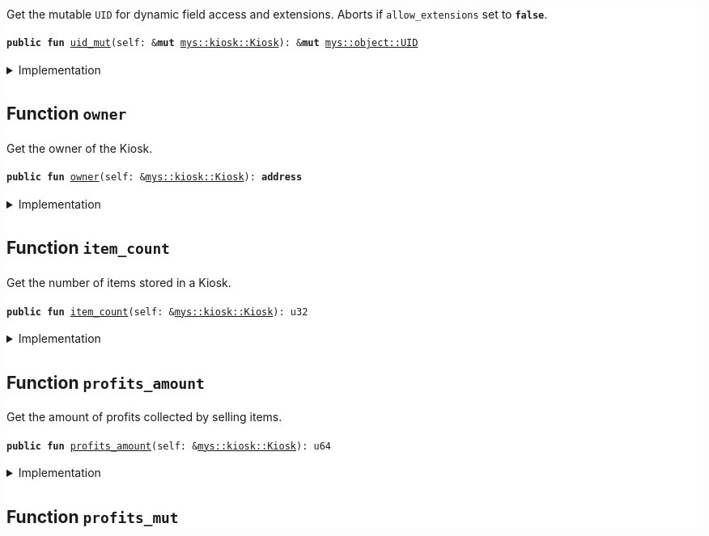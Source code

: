 Get the mutable <code>UID</code> for dynamic field access and extensions.
Aborts if <code>allow_extensions</code> set to <code><b>false</b></code>.


<pre><code><b>public</b> <b>fun</b> <a href="../mys/kiosk.md#mys_kiosk_uid_mut">uid_mut</a>(self: &<b>mut</b> <a href="../mys/kiosk.md#mys_kiosk_Kiosk">mys::kiosk::Kiosk</a>): &<b>mut</b> <a href="../mys/object.md#mys_object_UID">mys::object::UID</a>
</code></pre>



<details><summary>Implementation</summary></details>

<a name="mys_kiosk_owner"></a>

## Function `owner`

Get the owner of the Kiosk.


<pre><code><b>public</b> <b>fun</b> <a href="../mys/kiosk.md#mys_kiosk_owner">owner</a>(self: &<a href="../mys/kiosk.md#mys_kiosk_Kiosk">mys::kiosk::Kiosk</a>): <b>address</b>
</code></pre>



<details><summary>Implementation</summary></details>

<a name="mys_kiosk_item_count"></a>

## Function `item_count`

Get the number of items stored in a Kiosk.


<pre><code><b>public</b> <b>fun</b> <a href="../mys/kiosk.md#mys_kiosk_item_count">item_count</a>(self: &<a href="../mys/kiosk.md#mys_kiosk_Kiosk">mys::kiosk::Kiosk</a>): u32
</code></pre>



<details><summary>Implementation</summary></details>

<a name="mys_kiosk_profits_amount"></a>

## Function `profits_amount`

Get the amount of profits collected by selling items.


<pre><code><b>public</b> <b>fun</b> <a href="../mys/kiosk.md#mys_kiosk_profits_amount">profits_amount</a>(self: &<a href="../mys/kiosk.md#mys_kiosk_Kiosk">mys::kiosk::Kiosk</a>): u64
</code></pre>



<details><summary>Implementation</summary></details>

<a name="mys_kiosk_profits_mut"></a>

## Function `profits_mut`
